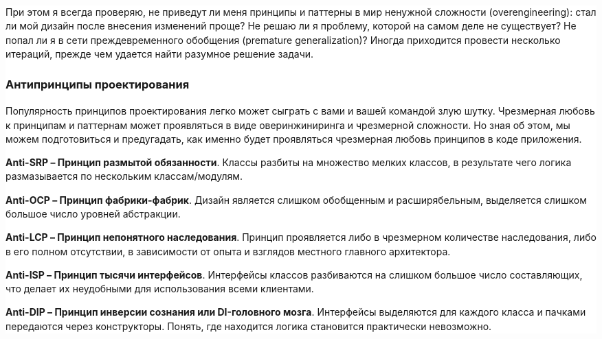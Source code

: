 При этом я всегда проверяю, не приведут ли меня принципы и паттерны в мир ненужной сложности (overengineering): стал ли мой дизайн после внесения изменений проще? Не решаю ли я проблему, которой на самом деле не существует? Не попал ли я в сети преждевременного обобщения (premature generalization)? Иногда приходится провести несколько итераций, прежде чем удается найти разумное решение задачи.

### Антипринципы проектирования

Популярность принципов проектирования легко может сыграть с вами и вашей командой злую шутку. Чрезмерная любовь к принципам и паттернам может проявляться в виде оверинжиниринга и чрезмерной сложности. Но зная об этом, мы можем подготовиться и предугадать, как именно будет проявляться чрезмерная любовь принципов в коде приложения.

**Anti-SRP – Принцип размытой обязанности**. Классы разбиты на множество мелких классов, в результате чего логика размазывается по нескольким классам/модулям.

**Anti-OCP – Принцип фабрики-фабрик**. Дизайн является слишком обобщенным и расширябельным, выделяется слишком большое число уровней абстракции.

**Anti-LCP – Принцип непонятного наследования**. Принцип проявляется либо в чрезмерном количестве наследования, либо в его полном отсутствии, в зависимости от опыта и взглядов местного главного архитектора.

**Anti-ISP – Принцип тысячи интерфейсов**. Интерфейсы классов разбиваются на слишком большое число составляющих, что делает их неудобными для использования всеми клиентами.

**Anti-DIP – Принцип инверсии сознания или DI-головного мозга**. Интерфейсы выделяются для каждого класса и пачками передаются через конструкторы. Понять, где находится логика становится практически невозможно.
